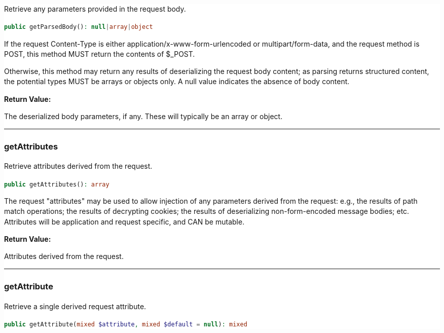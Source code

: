 Retrieve any parameters provided in the request body.

```php
public getParsedBody(): null|array|object
```

If the request Content-Type is either application/x-www-form-urlencoded
or multipart/form-data, and the request method is POST, this method MUST
return the contents of $_POST.

Otherwise, this method may return any results of deserializing
the request body content; as parsing returns structured content, the
potential types MUST be arrays or objects only. A null value indicates
the absence of body content.







**Return Value:**

The deserialized body parameters, if any.
These will typically be an array or object.



***

### getAttributes

Retrieve attributes derived from the request.

```php
public getAttributes(): array
```

The request "attributes" may be used to allow injection of any
parameters derived from the request: e.g., the results of path
match operations; the results of decrypting cookies; the results of
deserializing non-form-encoded message bodies; etc. Attributes
will be application and request specific, and CAN be mutable.







**Return Value:**

Attributes derived from the request.



***

### getAttribute

Retrieve a single derived request attribute.

```php
public getAttribute(mixed $attribute, mixed $default = null): mixed
```
